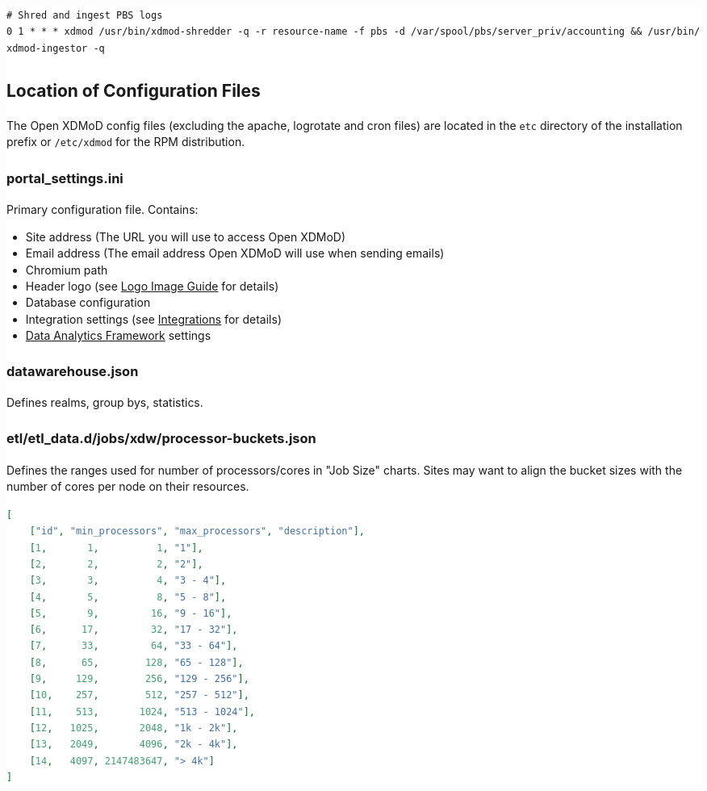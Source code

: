     # Shred and ingest PBS logs
    0 1 * * * xdmod /usr/bin/xdmod-shredder -q -r resource-name -f pbs -d /var/spool/pbs/server_priv/accounting && /usr/bin/xdmod-ingestor -q

Location of Configuration Files
-------------------------------

The Open XDMoD config files (excluding the apache, logrotate and cron
files) are located in the `etc` directory of the installation prefix or
`/etc/xdmod` for the RPM distribution.

### portal_settings.ini

Primary configuration file. Contains:

- Site address (The URL you will use to access Open XDMoD)
- Email address (The email address Open XDMoD will use when sending
  emails)
- Chromium path
- Header logo (see [Logo Image Guide](logo-image.html) for details)
- Database configuration
- Integration settings (see [Integrations](integrations.html) for details)
- [Data Analytics Framework](data-analytics-framework.html) settings

### datawarehouse.json

Defines realms, group bys, statistics.

### etl/etl_data.d/jobs/xdw/processor-buckets.json

Defines the ranges used for number of processors/cores in "Job Size"
charts.  Sites may want to align the bucket sizes with the number of
cores per node on their resources.

```json
[
    ["id", "min_processors", "max_processors", "description"],
    [1,       1,          1, "1"],
    [2,       2,          2, "2"],
    [3,       3,          4, "3 - 4"],
    [4,       5,          8, "5 - 8"],
    [5,       9,         16, "9 - 16"],
    [6,      17,         32, "17 - 32"],
    [7,      33,         64, "33 - 64"],
    [8,      65,        128, "65 - 128"],
    [9,     129,        256, "129 - 256"],
    [10,    257,        512, "257 - 512"],
    [11,    513,       1024, "513 - 1024"],
    [12,   1025,       2048, "1k - 2k"],
    [13,   2049,       4096, "2k - 4k"],
    [14,   4097, 2147483647, "> 4k"]
]
```


[log_bin_trust_function_creators]: https://dev.mysql.com/doc/refman/5.5/en/replication-options-binary-log.html#option_mysqld_log-bin-trust-function-creators
[sql-mode]: https://dev.mysql.com/doc/refman/5.5/en/sql-mode.html